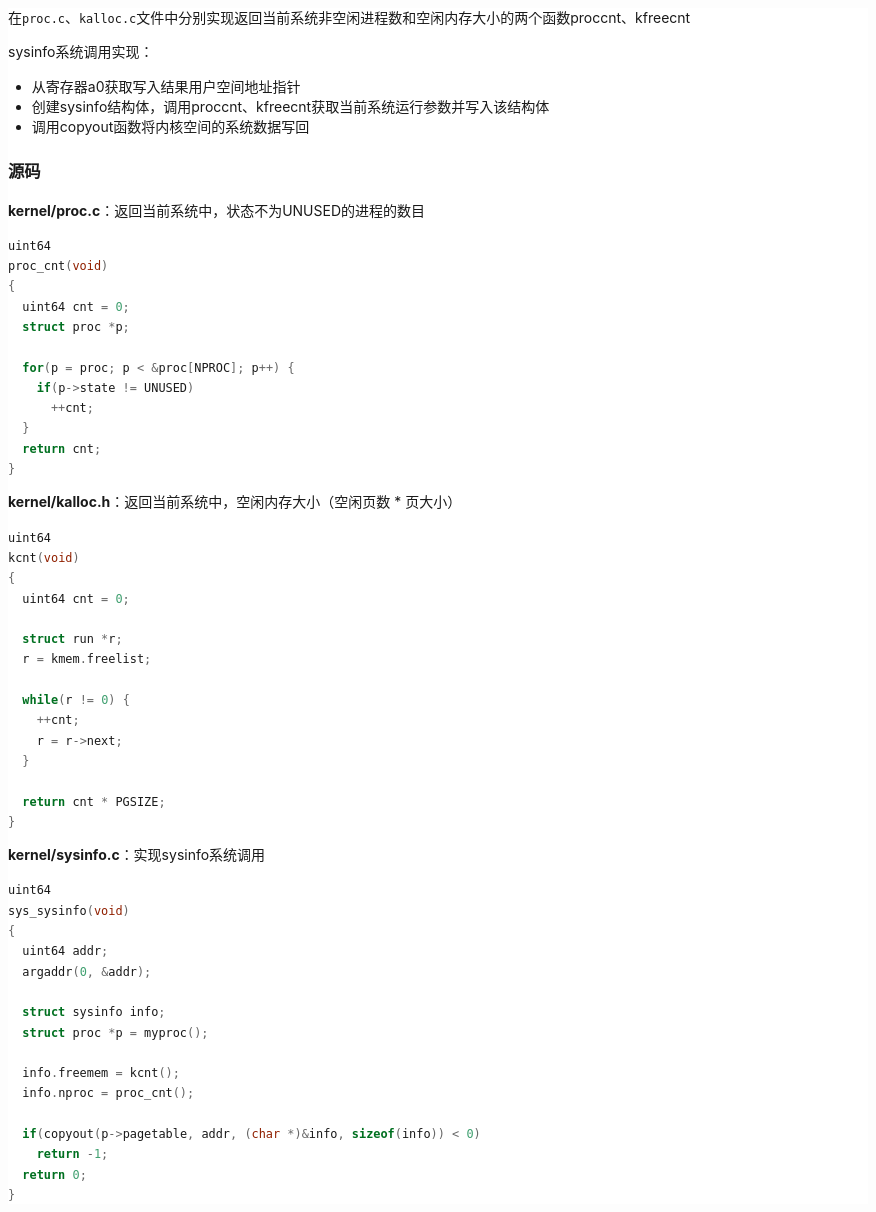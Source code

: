 在`proc.c`、`kalloc.c`文件中分别实现返回当前系统非空闲进程数和空闲内存大小的两个函数proccnt、kfreecnt

sysinfo系统调用实现：

- 从寄存器a0获取写入结果用户空间地址指针
- 创建sysinfo结构体，调用proccnt、kfreecnt获取当前系统运行参数并写入该结构体
- 调用copyout函数将内核空间的系统数据写回

### 源码

**kernel/proc.c**：返回当前系统中，状态不为UNUSED的进程的数目

```C++
uint64
proc_cnt(void) 
{
  uint64 cnt = 0;
  struct proc *p;
  
  for(p = proc; p < &proc[NPROC]; p++) {
    if(p->state != UNUSED) 
      ++cnt;
  }
  return cnt;
}
```

**kernel/kalloc.h**：返回当前系统中，空闲内存大小（空闲页数 * 页大小）

```C++
uint64
kcnt(void) 
{
  uint64 cnt = 0;

  struct run *r;
  r = kmem.freelist;

  while(r != 0) {
    ++cnt;
    r = r->next;
  }
  
  return cnt * PGSIZE;
}
```

**kernel/sysinfo.c**：实现sysinfo系统调用

```C++
uint64 
sys_sysinfo(void)
{   
  uint64 addr;
  argaddr(0, &addr);

  struct sysinfo info;
  struct proc *p = myproc();

  info.freemem = kcnt();
  info.nproc = proc_cnt();

  if(copyout(p->pagetable, addr, (char *)&info, sizeof(info)) < 0)
    return -1;
  return 0;
}
```
